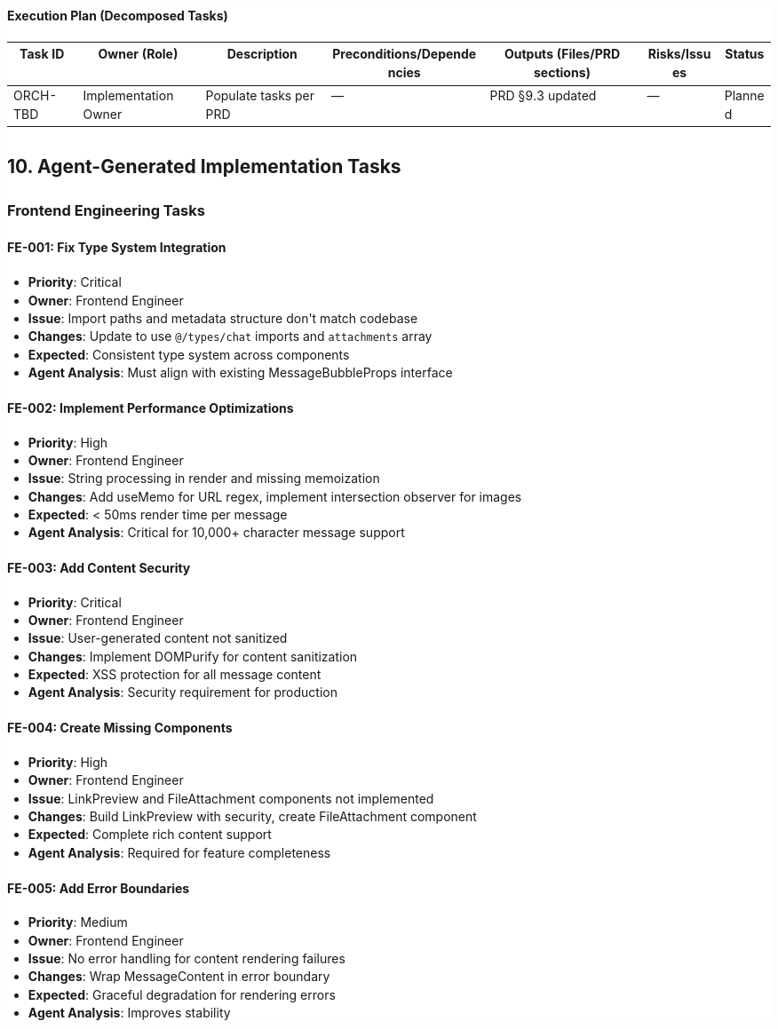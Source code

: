 #### Execution Plan (Decomposed Tasks)

| Task ID | Owner (Role) | Description | Preconditions/Dependencies | Outputs (Files/PRD sections) | Risks/Issues | Status |
| --- | --- | --- | --- | --- | --- | --- |
| ORCH-TBD | Implementation Owner | Populate tasks per PRD | — | PRD §9.3 updated | — | Planned |


## 10. Agent-Generated Implementation Tasks

### Frontend Engineering Tasks

#### **FE-001: Fix Type System Integration**
- **Priority**: Critical
- **Owner**: Frontend Engineer
- **Issue**: Import paths and metadata structure don't match codebase
- **Changes**: Update to use `@/types/chat` imports and `attachments` array
- **Expected**: Consistent type system across components
- **Agent Analysis**: Must align with existing MessageBubbleProps interface

#### **FE-002: Implement Performance Optimizations**
- **Priority**: High
- **Owner**: Frontend Engineer
- **Issue**: String processing in render and missing memoization
- **Changes**: Add useMemo for URL regex, implement intersection observer for images
- **Expected**: < 50ms render time per message
- **Agent Analysis**: Critical for 10,000+ character message support

#### **FE-003: Add Content Security**
- **Priority**: Critical
- **Owner**: Frontend Engineer
- **Issue**: User-generated content not sanitized
- **Changes**: Implement DOMPurify for content sanitization
- **Expected**: XSS protection for all message content
- **Agent Analysis**: Security requirement for production

#### **FE-004: Create Missing Components**
- **Priority**: High
- **Owner**: Frontend Engineer
- **Issue**: LinkPreview and FileAttachment components not implemented
- **Changes**: Build LinkPreview with security, create FileAttachment component
- **Expected**: Complete rich content support
- **Agent Analysis**: Required for feature completeness

#### **FE-005: Add Error Boundaries**
- **Priority**: Medium
- **Owner**: Frontend Engineer
- **Issue**: No error handling for content rendering failures
- **Changes**: Wrap MessageContent in error boundary
- **Expected**: Graceful degradation for rendering errors
- **Agent Analysis**: Improves stability
